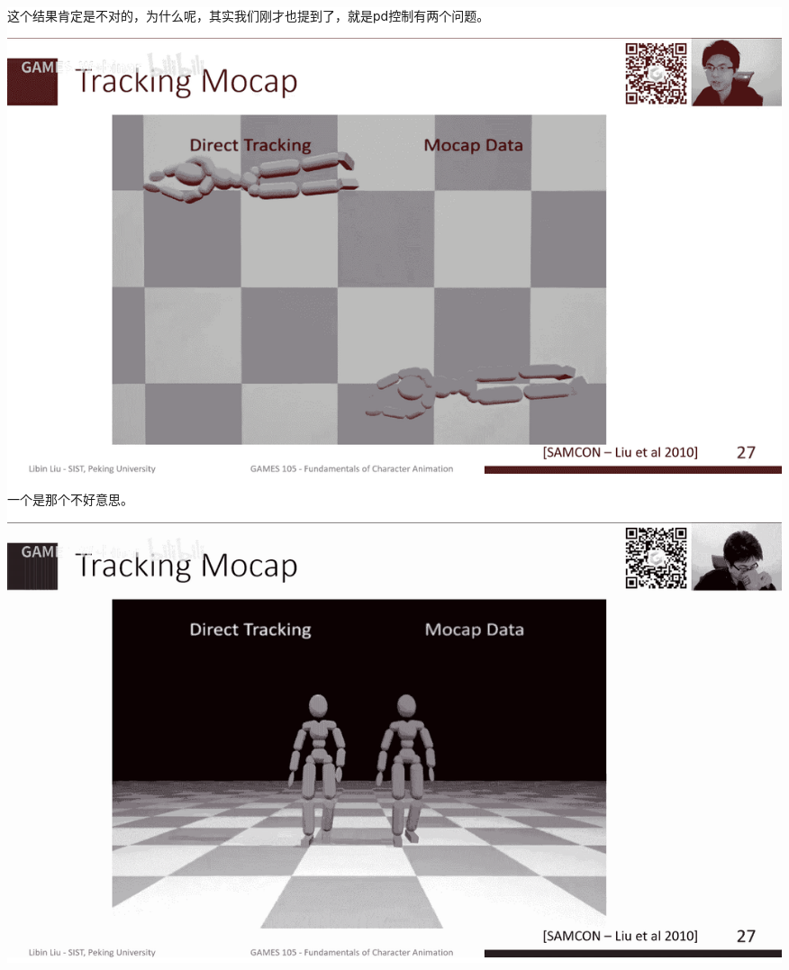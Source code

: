 这个结果肯定是不对的，为什么呢，其实我们刚才也提到了，就是pd控制有两个问题。

![](img/43c831823c6750d86cdcd3652b7f20dc_28.png)

一个是那个不好意思。

![](img/43c831823c6750d86cdcd3652b7f20dc_30.png)
